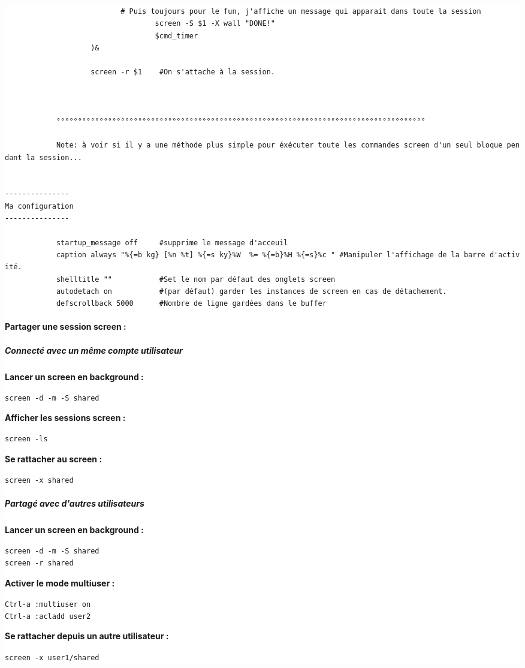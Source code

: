                                # Puis toujours pour le fun, j'affiche un message qui apparait dans toute la session
                                       screen -S $1 -X wall "DONE!" 
                                       $cmd_timer
                        )&

                        screen -r $1    #On s'attache à la session.



                °°°°°°°°°°°°°°°°°°°°°°°°°°°°°°°°°°°°°°°°°°°°°°°°°°°°°°°°°°°°°°°°°°°°°°°°°°°°°°°°°°°°°°

                Note: à voir si il y a une méthode plus simple pour éxécuter toute les commandes screen d'un seul bloque pendant la session...


	---------------
	Ma configuration
	---------------

                startup_message off     #supprime le message d'acceuil
                caption always "%{=b kg} [%n %t] %{=s ky}%W  %= %{=b}%H %{=s}%c " #Manipuler l'affichage de la barre d'activité.
                shelltitle ""           #Set le nom par défaut des onglets screen
                autodetach on           #(par défaut) garder les instances de screen en cas de détachement.
                defscrollback 5000      #Nombre de ligne gardées dans le buffer

#### Partager une session screen :

##### Connecté avec un même compte utilisateur

**Lancer un screen en background :**

    screen -d -m -S shared

**Afficher les sessions screen :**

    screen -ls

**Se rattacher au screen :**

    screen -x shared

##### Partagé avec d'autres utilisateurs

**Lancer un screen en background :**

    screen -d -m -S shared
    screen -r shared

**Activer le mode multiuser :**

    Ctrl-a :multiuser on
    Ctrl-a :acladd user2

**Se rattacher depuis un autre utilisateur :**

    screen -x user1/shared
